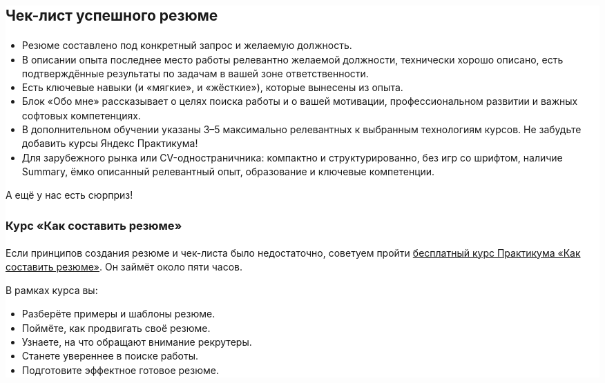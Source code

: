 ## Чек-лист успешного резюме

- Резюме составлено под конкретный запрос и желаемую должность.
- В описании опыта последнее место работы релевантно желаемой должности, технически хорошо описано, есть подтверждённые результаты по задачам в вашей зоне ответственности.
- Есть ключевые навыки (и «мягкие», и «жёсткие»), которые вынесены из опыта.
- Блок «Обо мне» рассказывает о целях поиска работы и о вашей мотивации, профессиональном развитии и важных софтовых компетенциях.
- В дополнительном обучении указаны 3–5 максимально релевантных к выбранным технологиям курсов. Не забудьте добавить курсы Яндекс Практикума!
- Для зарубежного рынка или CV-одностраничника: компактно и структурированно, без игр со шрифтом, наличие Summary, ёмко описанный релевантный опыт, образование и ключевые компетенции.

А ещё у нас есть сюрприз!

### Курс «Как составить резюме»

Если принципов создания резюме и чек-листа было недостаточно, советуем пройти [бесплатный курс Практикума «Как составить резюме»](https://practicum.yandex.ru/resume/). Он займёт около пяти часов.

В рамках курса вы:

- Разберёте примеры и шаблоны резюме.
- Поймёте, как продвигать своё резюме.
- Узнаете, на что обращают внимание рекрутеры.
- Станете увереннее в поиске работы.
- Подготовите эффектное готовое резюме.
